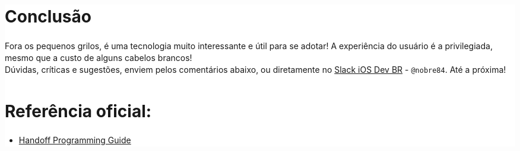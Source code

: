 
# Conclusão
Fora os pequenos grilos, é uma tecnologia muito interessante e útil para se adotar! A experiência do usuário é a privilegiada, mesmo que a custo de alguns cabelos brancos!  
Dúvidas, críticas e sugestões, enviem pelos comentários abaixo, ou diretamente no [Slack iOS Dev BR](http://iosdevbr.herokuapp.com) - `@nobre84`. Até a próxima!

# Referência oficial:
* [Handoff Programming Guide](https://developer.apple.com/library/content/documentation/UserExperience/Conceptual/Handoff/HandoffFundamentals/HandoffFundamentals.html#//apple_ref/doc/uid/TP40014338-CH3-SW1)
